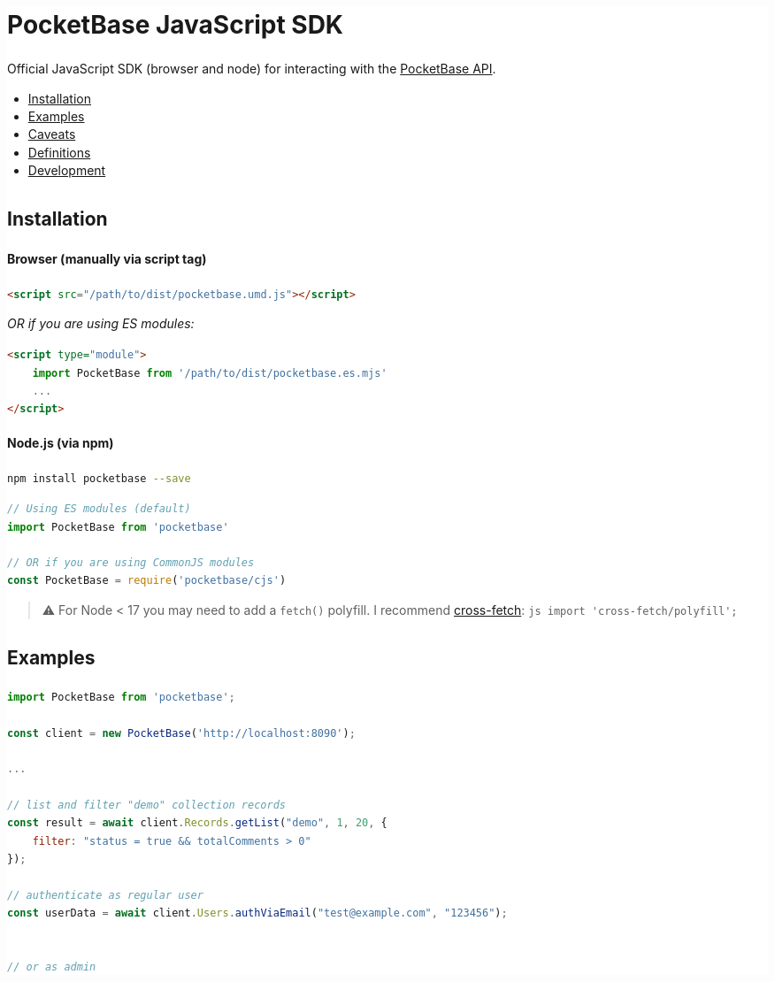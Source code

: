 PocketBase JavaScript SDK
======================================================================

Official JavaScript SDK (browser and node) for interacting with the [PocketBase API](https://pocketbase.io/docs).

- [Installation](#installation)
- [Examples](#examples)
- [Caveats](#caveats)
- [Definitions](#definitions)
- [Development](#development)


## Installation

#### Browser (manually via script tag)

```html
<script src="/path/to/dist/pocketbase.umd.js"></script>
```

_OR if you are using ES modules:_
```html
<script type="module">
    import PocketBase from '/path/to/dist/pocketbase.es.mjs'
    ...
</script>
```

#### Node.js (via npm)

```sh
npm install pocketbase --save
```

```js
// Using ES modules (default)
import PocketBase from 'pocketbase'

// OR if you are using CommonJS modules
const PocketBase = require('pocketbase/cjs')
```

> ⚠️ For Node < 17 you may need to add a `fetch()` polyfill.
    I recommend [cross-fetch](https://github.com/lquixada/cross-fetch):
    ```js
    import 'cross-fetch/polyfill';
    ```


## Examples

```js
import PocketBase from 'pocketbase';

const client = new PocketBase('http://localhost:8090');

...

// list and filter "demo" collection records
const result = await client.Records.getList("demo", 1, 20, {
    filter: "status = true && totalComments > 0"
});

// authenticate as regular user
const userData = await client.Users.authViaEmail("test@example.com", "123456");


// or as admin
```